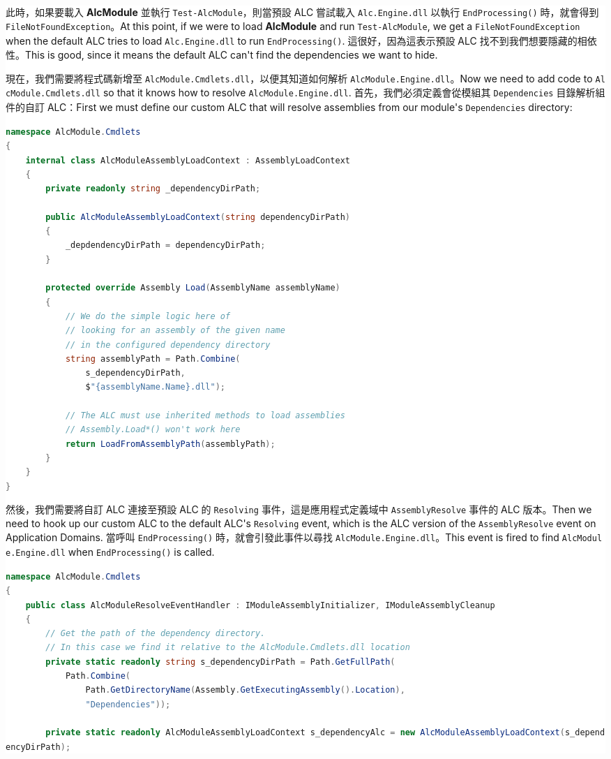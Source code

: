 <span data-ttu-id="02cb6-309">此時，如果要載入 **AlcModule** 並執行 `Test-AlcModule`，則當預設 ALC 嘗試載入 `Alc.Engine.dll` 以執行 `EndProcessing()` 時，就會得到 `FileNotFoundException`。</span><span class="sxs-lookup"><span data-stu-id="02cb6-309">At this point, if we were to load **AlcModule** and run `Test-AlcModule`, we get a `FileNotFoundException` when the default ALC tries to load `Alc.Engine.dll` to run `EndProcessing()`.</span></span> <span data-ttu-id="02cb6-310">這很好，因為這表示預設 ALC 找不到我們想要隱藏的相依性。</span><span class="sxs-lookup"><span data-stu-id="02cb6-310">This is good, since it means the default ALC can't find the dependencies we want to hide.</span></span>

<span data-ttu-id="02cb6-311">現在，我們需要將程式碼新增至 `AlcModule.Cmdlets.dll`，以便其知道如何解析 `AlcModule.Engine.dll`。</span><span class="sxs-lookup"><span data-stu-id="02cb6-311">Now we need to add code to `AlcModule.Cmdlets.dll` so that it knows how to resolve `AlcModule.Engine.dll`.</span></span> <span data-ttu-id="02cb6-312">首先，我們必須定義會從模組其 `Dependencies` 目錄解析組件的自訂 ALC：</span><span class="sxs-lookup"><span data-stu-id="02cb6-312">First we must define our custom ALC that will resolve assemblies from our module's `Dependencies` directory:</span></span>

```csharp
namespace AlcModule.Cmdlets
{
    internal class AlcModuleAssemblyLoadContext : AssemblyLoadContext
    {
        private readonly string _dependencyDirPath;

        public AlcModuleAssemblyLoadContext(string dependencyDirPath)
        {
            _depdendencyDirPath = dependencyDirPath;
        }

        protected override Assembly Load(AssemblyName assemblyName)
        {
            // We do the simple logic here of
            // looking for an assembly of the given name
            // in the configured dependency directory
            string assemblyPath = Path.Combine(
                s_dependencyDirPath,
                $"{assemblyName.Name}.dll");

            // The ALC must use inherited methods to load assemblies
            // Assembly.Load*() won't work here
            return LoadFromAssemblyPath(assemblyPath);
        }
    }
}
```

<span data-ttu-id="02cb6-313">然後，我們需要將自訂 ALC 連接至預設 ALC 的 `Resolving` 事件，這是應用程式定義域中 `AssemblyResolve` 事件的 ALC 版本。</span><span class="sxs-lookup"><span data-stu-id="02cb6-313">Then we need to hook up our custom ALC to the default ALC's `Resolving` event, which is the ALC version of the `AssemblyResolve` event on Application Domains.</span></span> <span data-ttu-id="02cb6-314">當呼叫 `EndProcessing()` 時，就會引發此事件以尋找 `AlcModule.Engine.dll`。</span><span class="sxs-lookup"><span data-stu-id="02cb6-314">This event is fired to find `AlcModule.Engine.dll` when `EndProcessing()` is called.</span></span>

```csharp
namespace AlcModule.Cmdlets
{
    public class AlcModuleResolveEventHandler : IModuleAssemblyInitializer, IModuleAssemblyCleanup
    {
        // Get the path of the dependency directory.
        // In this case we find it relative to the AlcModule.Cmdlets.dll location
        private static readonly string s_dependencyDirPath = Path.GetFullPath(
            Path.Combine(
                Path.GetDirectoryName(Assembly.GetExecutingAssembly().Location),
                "Dependencies"));

        private static readonly AlcModuleAssemblyLoadContext s_dependencyAlc = new AlcModuleAssemblyLoadContext(s_dependencyDirPath);

```